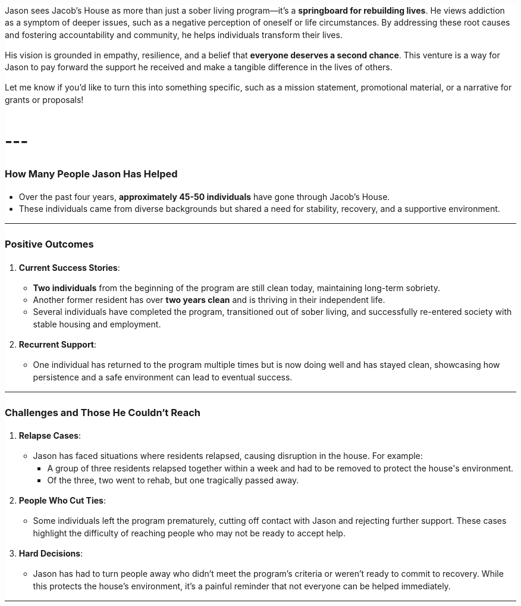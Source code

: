 Jason sees Jacob’s House as more than just a sober living program—it’s a **springboard for rebuilding lives**. He views addiction as a symptom of deeper issues, such as a negative perception of oneself or life circumstances. By addressing these root causes and fostering accountability and community, he helps individuals transform their lives.

His vision is grounded in empathy, resilience, and a belief that **everyone deserves a second chance**. This venture is a way for Jason to pay forward the support he received and make a tangible difference in the lives of others.

Let me know if you’d like to turn this into something specific, such as a mission statement, promotional material, or a narrative for grants or proposals!

# ---

### **How Many People Jason Has Helped**

- Over the past four years, **approximately 45-50 individuals** have gone through Jacob’s House.
- These individuals came from diverse backgrounds but shared a need for stability, recovery, and a supportive environment.

---

### **Positive Outcomes**

1. **Current Success Stories**:

   - **Two individuals** from the beginning of the program are still clean today, maintaining long-term sobriety.
   - Another former resident has over **two years clean** and is thriving in their independent life.
   - Several individuals have completed the program, transitioned out of sober living, and successfully re-entered society with stable housing and employment.

2. **Recurrent Support**:
   - One individual has returned to the program multiple times but is now doing well and has stayed clean, showcasing how persistence and a safe environment can lead to eventual success.

---

### **Challenges and Those He Couldn’t Reach**

1. **Relapse Cases**:

   - Jason has faced situations where residents relapsed, causing disruption in the house. For example:
     - A group of three residents relapsed together within a week and had to be removed to protect the house's environment.
     - Of the three, two went to rehab, but one tragically passed away.

2. **People Who Cut Ties**:

   - Some individuals left the program prematurely, cutting off contact with Jason and rejecting further support. These cases highlight the difficulty of reaching people who may not be ready to accept help.

3. **Hard Decisions**:
   - Jason has had to turn people away who didn’t meet the program’s criteria or weren’t ready to commit to recovery. While this protects the house’s environment, it’s a painful reminder that not everyone can be helped immediately.

---